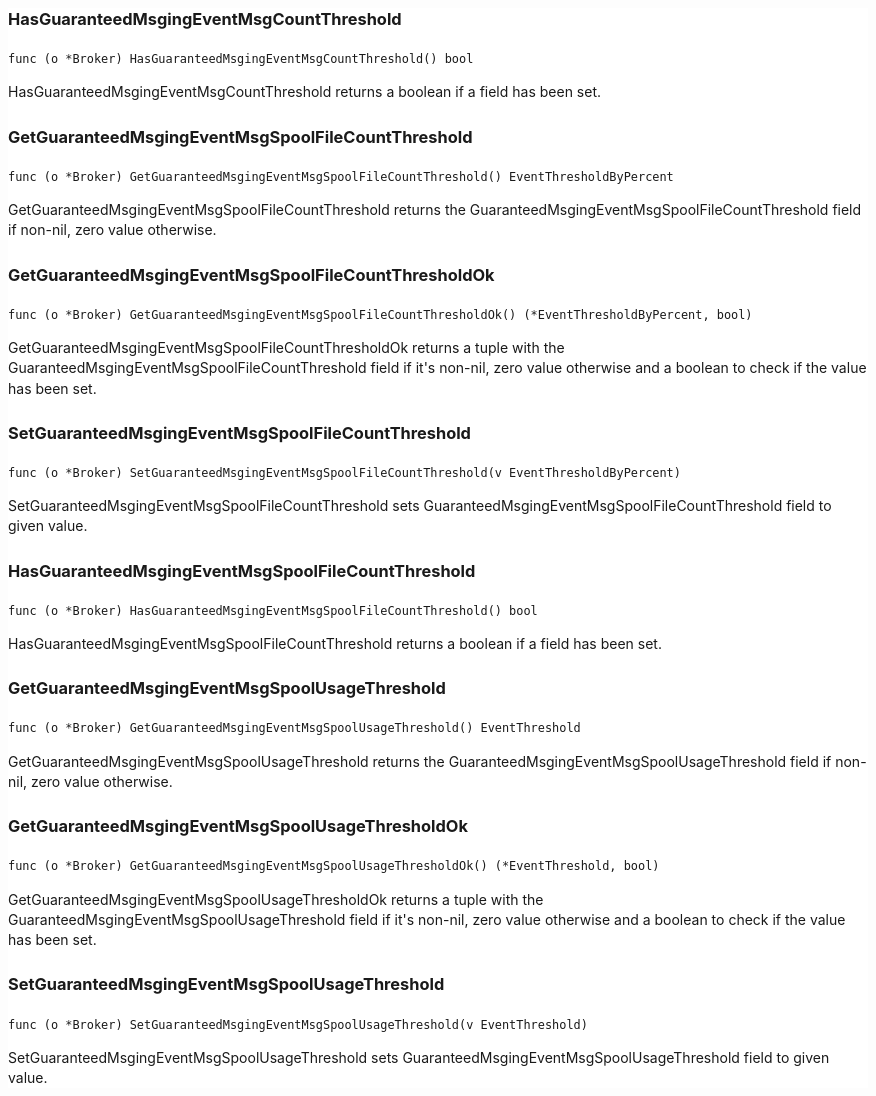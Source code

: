 ### HasGuaranteedMsgingEventMsgCountThreshold

`func (o *Broker) HasGuaranteedMsgingEventMsgCountThreshold() bool`

HasGuaranteedMsgingEventMsgCountThreshold returns a boolean if a field has been set.

### GetGuaranteedMsgingEventMsgSpoolFileCountThreshold

`func (o *Broker) GetGuaranteedMsgingEventMsgSpoolFileCountThreshold() EventThresholdByPercent`

GetGuaranteedMsgingEventMsgSpoolFileCountThreshold returns the GuaranteedMsgingEventMsgSpoolFileCountThreshold field if non-nil, zero value otherwise.

### GetGuaranteedMsgingEventMsgSpoolFileCountThresholdOk

`func (o *Broker) GetGuaranteedMsgingEventMsgSpoolFileCountThresholdOk() (*EventThresholdByPercent, bool)`

GetGuaranteedMsgingEventMsgSpoolFileCountThresholdOk returns a tuple with the GuaranteedMsgingEventMsgSpoolFileCountThreshold field if it's non-nil, zero value otherwise
and a boolean to check if the value has been set.

### SetGuaranteedMsgingEventMsgSpoolFileCountThreshold

`func (o *Broker) SetGuaranteedMsgingEventMsgSpoolFileCountThreshold(v EventThresholdByPercent)`

SetGuaranteedMsgingEventMsgSpoolFileCountThreshold sets GuaranteedMsgingEventMsgSpoolFileCountThreshold field to given value.

### HasGuaranteedMsgingEventMsgSpoolFileCountThreshold

`func (o *Broker) HasGuaranteedMsgingEventMsgSpoolFileCountThreshold() bool`

HasGuaranteedMsgingEventMsgSpoolFileCountThreshold returns a boolean if a field has been set.

### GetGuaranteedMsgingEventMsgSpoolUsageThreshold

`func (o *Broker) GetGuaranteedMsgingEventMsgSpoolUsageThreshold() EventThreshold`

GetGuaranteedMsgingEventMsgSpoolUsageThreshold returns the GuaranteedMsgingEventMsgSpoolUsageThreshold field if non-nil, zero value otherwise.

### GetGuaranteedMsgingEventMsgSpoolUsageThresholdOk

`func (o *Broker) GetGuaranteedMsgingEventMsgSpoolUsageThresholdOk() (*EventThreshold, bool)`

GetGuaranteedMsgingEventMsgSpoolUsageThresholdOk returns a tuple with the GuaranteedMsgingEventMsgSpoolUsageThreshold field if it's non-nil, zero value otherwise
and a boolean to check if the value has been set.

### SetGuaranteedMsgingEventMsgSpoolUsageThreshold

`func (o *Broker) SetGuaranteedMsgingEventMsgSpoolUsageThreshold(v EventThreshold)`

SetGuaranteedMsgingEventMsgSpoolUsageThreshold sets GuaranteedMsgingEventMsgSpoolUsageThreshold field to given value.
